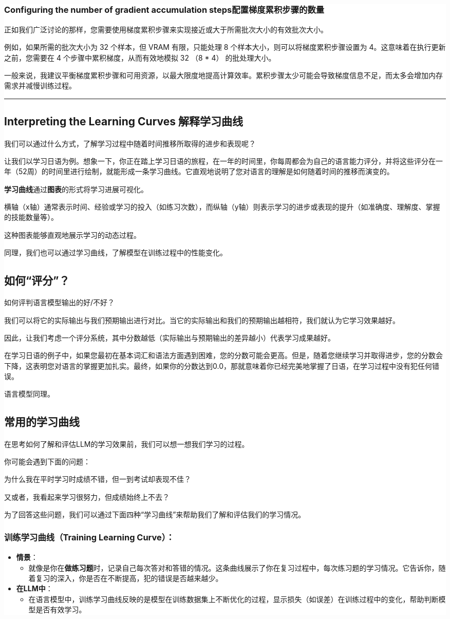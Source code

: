 ### **Configuring the number of gradient accumulation steps配置梯度累积步骤的数量**

正如我们广泛讨论的那样，您需要使用梯度累积步骤来实现接近或大于所需批次大小的有效批次大小。

例如，如果所需的批次大小为 32 个样本，但 VRAM 有限，只能处理 8 个样本大小，则可以将梯度累积步骤设置为 4。这意味着在执行更新之前，您需要在 4 个步骤中累积梯度，从而有效地模拟 32 （8 * 4） 的批处理大小。

一般来说，我建议平衡梯度累积步骤和可用资源，以最大限度地提高计算效率。累积步骤太少可能会导致梯度信息不足，而太多会增加内存需求并减慢训练过程。

---

## **Interpreting the Learning Curves 解释学习曲线**

我们可以通过什么方式，了解学习过程中随着时间推移所取得的进步和表现呢？

让我们以学习日语为例。想象一下，你正在踏上学习日语的旅程，在一年的时间里，你每周都会为自己的语言能力评分，并将这些评分在一年（52周）的时间里进行绘制，就能形成一条学习曲线。它直观地说明了您对语言的理解是如何随着时间的推移而演变的。

**学习曲线**通过**图表**的形式将学习进展可视化。

横轴（x轴）通常表示时间、经验或学习的投入（如练习次数），而纵轴（y轴）则表示学习的进步或表现的提升（如准确度、理解度、掌握的技能数量等）。

这种图表能够直观地展示学习的动态过程。

同理，我们也可以通过学习曲线，了解模型在训练过程中的性能变化。

## 如何“评分”？

如何评判语言模型输出的好/不好？

我们可以将它的实际输出与我们预期输出进行对比。当它的实际输出和我们的预期输出越相符，我们就认为它学习效果越好。

因此，让我们考虑一个评分系统，其中分数越低（实际输出与预期输出的差异越小）代表学习成果越好。

在学习日语的例子中，如果您最初在基本词汇和语法方面遇到困难，您的分数可能会更高。但是，随着您继续学习并取得进步，您的分数会下降，这表明您对语言的掌握更加扎实。最终，如果你的分数达到0.0，那就意味着你已经完美地掌握了日语，在学习过程中没有犯任何错误。

语言模型同理。

## 常用的学习曲线

在思考如何了解和评估LLM的学习效果前，我们可以想一想我们学习的过程。

你可能会遇到下面的问题：

为什么我在平时学习时成绩不错，但一到考试却表现不佳？

又或者，我看起来学习很努力，但成绩始终上不去？

为了回答这些问题，我们可以通过下面四种“学习曲线”来帮助我们了解和评估我们的学习情况。

### **训练学习曲线（Training Learning Curve）**：

- **情景**：
    - 就像是你在**做练习题**时，记录自己每次答对和答错的情况。这条曲线展示了你在复习过程中，每次练习题的学习情况。它告诉你，随着复习的深入，你是否在不断提高，犯的错误是否越来越少。
- **在LLM中**：
    - 在语言模型中，训练学习曲线反映的是模型在训练数据集上不断优化的过程，显示损失（如误差）在训练过程中的变化，帮助判断模型是否有效学习。
